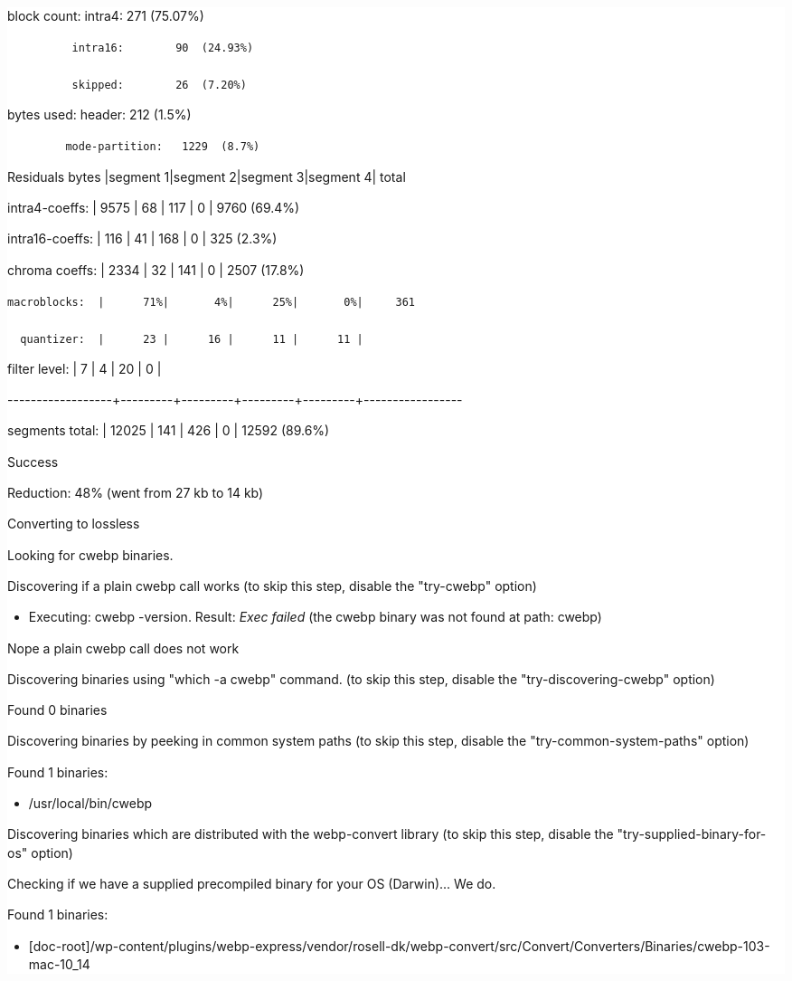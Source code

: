 block count:  intra4:        271  (75.07%)

              intra16:        90  (24.93%)

              skipped:        26  (7.20%)

bytes used:  header:            212  (1.5%)

             mode-partition:   1229  (8.7%)

 Residuals bytes  |segment 1|segment 2|segment 3|segment 4|  total

  intra4-coeffs:  |    9575 |      68 |     117 |       0 |    9760  (69.4%)

 intra16-coeffs:  |     116 |      41 |     168 |       0 |     325  (2.3%)

  chroma coeffs:  |    2334 |      32 |     141 |       0 |    2507  (17.8%)

    macroblocks:  |      71%|       4%|      25%|       0%|     361

      quantizer:  |      23 |      16 |      11 |      11 |

   filter level:  |       7 |       4 |      20 |       0 |

------------------+---------+---------+---------+---------+-----------------

 segments total:  |   12025 |     141 |     426 |       0 |   12592  (89.6%)


Success

Reduction: 48% (went from 27 kb to 14 kb)


Converting to lossless

Looking for cwebp binaries.

Discovering if a plain cwebp call works (to skip this step, disable the "try-cwebp" option)

- Executing: cwebp -version. Result: *Exec failed* (the cwebp binary was not found at path: cwebp)

Nope a plain cwebp call does not work

Discovering binaries using "which -a cwebp" command. (to skip this step, disable the "try-discovering-cwebp" option)

Found 0 binaries

Discovering binaries by peeking in common system paths (to skip this step, disable the "try-common-system-paths" option)

Found 1 binaries: 

- /usr/local/bin/cwebp

Discovering binaries which are distributed with the webp-convert library (to skip this step, disable the "try-supplied-binary-for-os" option)

Checking if we have a supplied precompiled binary for your OS (Darwin)... We do.

Found 1 binaries: 

- [doc-root]/wp-content/plugins/webp-express/vendor/rosell-dk/webp-convert/src/Convert/Converters/Binaries/cwebp-103-mac-10_14
